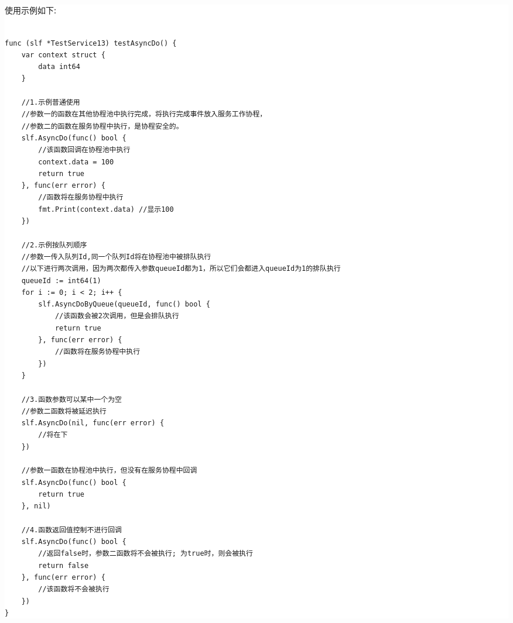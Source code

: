 使用示例如下:
```

func (slf *TestService13) testAsyncDo() {
	var context struct {
		data int64
	}

	//1.示例普通使用
	//参数一的函数在其他协程池中执行完成，将执行完成事件放入服务工作协程，
	//参数二的函数在服务协程中执行，是协程安全的。
	slf.AsyncDo(func() bool {
		//该函数回调在协程池中执行
		context.data = 100
		return true
	}, func(err error) {
		//函数将在服务协程中执行
		fmt.Print(context.data) //显示100
	})

	//2.示例按队列顺序
	//参数一传入队列Id,同一个队列Id将在协程池中被排队执行
	//以下进行两次调用，因为两次都传入参数queueId都为1，所以它们会都进入queueId为1的排队执行
	queueId := int64(1)
	for i := 0; i < 2; i++ {
		slf.AsyncDoByQueue(queueId, func() bool {
			//该函数会被2次调用，但是会排队执行
			return true
		}, func(err error) {
			//函数将在服务协程中执行
		})
	}

	//3.函数参数可以某中一个为空
	//参数二函数将被延迟执行
	slf.AsyncDo(nil, func(err error) {
		//将在下
	})

	//参数一函数在协程池中执行，但没有在服务协程中回调
	slf.AsyncDo(func() bool {
		return true
	}, nil)

	//4.函数返回值控制不进行回调
	slf.AsyncDo(func() bool {
		//返回false时，参数二函数将不会被执行; 为true时，则会被执行
		return false
	}, func(err error) {
		//该函数将不会被执行
	})
}
```
